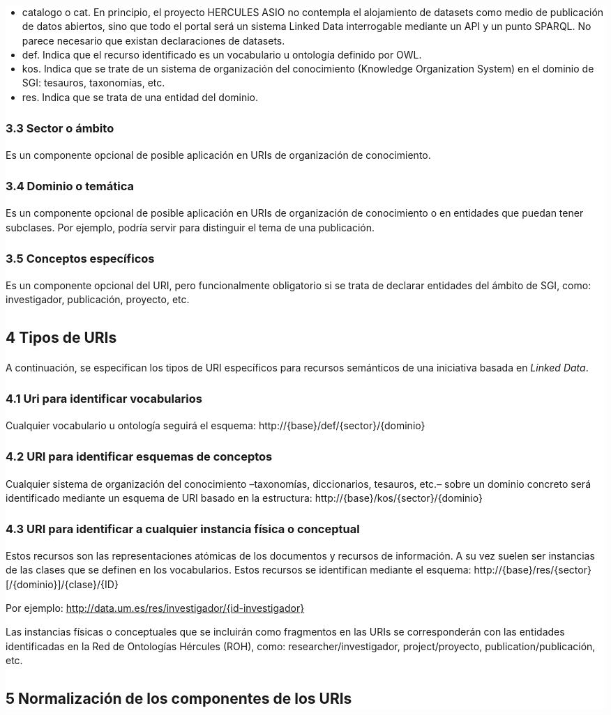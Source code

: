  - catalogo o cat. En principio, el proyecto HERCULES ASIO no contempla el alojamiento de datasets como medio de publicación de datos abiertos, sino que todo el portal será un sistema Linked Data interrogable mediante un API y un punto SPARQL. No parece necesario que existan declaraciones de datasets.
 - def. Indica que el recurso identificado es un vocabulario u ontología definido por OWL.
 - kos. Indica que se trate de un sistema de organización del conocimiento (Knowledge Organization System) en el dominio de SGI: tesauros, taxonomías, etc.
 - res. Indica que se trata de una entidad del dominio.

### 3.3 Sector o ámbito

Es un componente opcional de posible aplicación en URIs de organización de conocimiento.


### 3.4 Dominio o temática

Es un componente opcional de posible aplicación en URIs de organización de conocimiento o en entidades que puedan tener subclases. Por ejemplo, podría servir para distinguir el tema de una publicación.

### 3.5 Conceptos específicos

Es un componente opcional del URI, pero funcionalmente obligatorio si se trata de declarar entidades del ámbito de SGI, como: investigador, publicación, proyecto, etc.

## 4 Tipos de URIs

A continuación, se especifican los tipos de URI específicos para recursos semánticos de una iniciativa basada en _Linked Data_.

### 4.1 Uri para identificar vocabularios

Cualquier vocabulario u ontología seguirá el esquema: http://{base}/def/{sector}/{dominio}

### 4.2 URI para identificar esquemas de conceptos

Cualquier sistema de organización del conocimiento –taxonomías, diccionarios, tesauros, etc.– sobre un dominio concreto será identificado mediante un esquema de URI basado en la estructura: http://{base}/kos/{sector}/{dominio}

### 4.3 URI para identificar a cualquier instancia física o conceptual

Estos recursos son las representaciones atómicas de los documentos y recursos de información. A su vez suelen ser instancias de las clases que se definen en los vocabularios. Estos recursos se identifican mediante el esquema: http://{base}/res/{sector}[/{dominio}]/{clase}/{ID}

Por ejemplo: http://data.um.es/res/investigador/{id-investigador}

Las instancias físicas o conceptuales que se incluirán como fragmentos en las URIs se corresponderán con las entidades identificadas en la Red de Ontologías Hércules (ROH), como: researcher/investigador, project/proyecto, publication/publicación, etc.

## 5 Normalización de los componentes de los URIs
